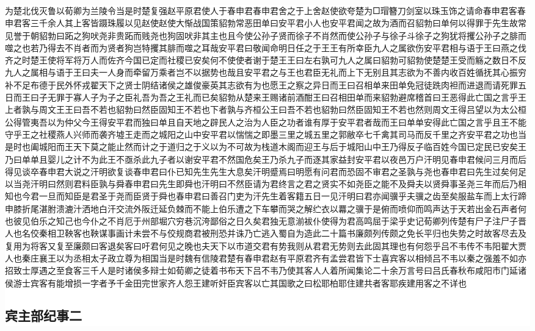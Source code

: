 为楚北伐灭鲁以荀卿为兰陵令当是时楚复强赵平原君使人于春申君春申君舍之于上舍赵使欲夸楚为□瑁簪刀剑室以珠玉饰之请命春申君客春申君客三千余人其上客皆蹑珠履以见赵使赵使大惭战国策貂勃常恶田单曰安平君小人也安平君闻之故为酒而召貂勃曰单何以得罪于先生故常见誉于朝貂勃曰跖之狗吠尧非贵跖而贱尧也狗固吠非其主也且今使公孙子贤而徐子不肖然而使公孙子与徐子斗徐子之狗犹将攫公孙子之腓而噬之也若乃得去不肖者而为贤者狗岂特攫其腓而噬之耳哉安平君曰敬闻命明日任之于王王有所幸臣九人之属欲伤安平君相与语于王曰燕之伐齐之时楚王使将军将万人而佐齐今国已定而社稷已安矣何不使使者谢于楚王王曰左右孰可九人之属曰貂勃可貂勃使楚楚王受而觞之数日不反九人之属相与语于王曰夫一人身而牵留万乘者岂不以据势也哉且安平君之与王也君臣无礼而上下无别且其志欲为不善内收百姓循抚其心振穷补不足布德于民外怀戎翟天下之贤士阴结诸侯之雄俊豪英其志欲有为也愿王之察之异日而王曰召相单来田单免冠徒跣肉袒而进退而请死罪五日而王曰子无罪于寡人子为子之臣礼吾为吾之王礼而已矣貂勃从楚来王赐诸前酒酣王曰召相田单而来貂勃避席稽首曰王恶得此亡国之言乎王上者孰与周文王王曰吾不若也貂勃曰然臣固知王不若也下者孰与齐桓公王曰吾不若也貂勃曰然臣固知王不若也然则周文王得吕望以为太公桓公得管夷吾以为仲父今王得安平君而独曰单且自天地之辟民人之治为人臣之功者谁有厚于安平君者哉而王曰单单安得此亡国之言乎且王不能守乎王之社稷燕人兴师而袭齐墟王走而之城阳之山中安平君以惴惴之即墨三里之城五里之郭敝卒七千禽其司马而反千里之齐安平君之功也当是时也阖城阳而王天下莫之能止然而计之于道归之于义以为不可故为栈道木阁而迎王与后于城阳山中王乃得反子临百姓今国已定民已安矣王乃曰单单且婴儿之计不为此王不亟杀此九子者以谢安平君不然国危矣王乃杀九子而逐其家益封安平君以夜邑万户汗明见春申君候问三月而后得见谈卒春申君大说之汗明欲复谈春申君曰仆已知先生先生大息矣汗明蹙焉曰明愿有问君而恐固不审君之圣孰与尧也春申君曰先生过矣何足以当尧汗明曰然则君料臣孰与舜春申君曰先生即舜也汗明曰不然臣请为君终言之君之贤实不如尧臣之能不及舜夫以贤舜事圣尧三年而后乃相知也今君一旦而知臣是君圣于尧而臣贤于舜也春申君曰善召门吏为汗先生着客籍五日一见汗明曰君亦闻骥乎夫骥之齿至矣服盐车而上太行蹄申膝折尾湛胕溃漉汁洒地白汗交流外阪迁延负棘而不能上伯乐遭之下车攀而哭之解纻衣以羃之骥于是俯而喷仰而鸣声达于天若出金石声者何也彼见伯乐之知己也今仆之不肖厄于州部堀穴穷巷沉洿鄙俗之日久矣君独无意湔袚仆使得为君高鸣屈于梁乎史记荀卿列传楚有尸子注尸子晋人也名佼秦相卫鞅客也鞅谋事画计未尝不与佼规商君被刑恐并诛乃亡逃入蜀自为造此二十篇书廉颇列传颇之免长平归也失势之时故客尽去及复用为将客又复至廉颇曰客退矣客曰吁君何见之晚也夫天下以市道交君有势我则从君君无势则去此固其理也有何怨乎吕不韦传不韦阳翟大贾人也秦庄襄王以为丞相太子政立尊为相国当是时魏有信陵君楚有春申君赵有平原君齐有孟尝君皆下士喜宾客以相倾吕不韦以秦之强羞不如亦招致士厚遇之至食客三千人是时诸侯多辩士如荀卿之徒着书布天下吕不韦乃使其客人人着所闻集论二十余万言号曰吕氏春秋布咸阳市门延诸侯游士宾客有能增损一字者予千金田完世家齐人怨王建听奸臣宾客以亡其国歌之曰松耶柏耶住建共者客耶疾建用客之不详也  

## 宾主部纪事二  

